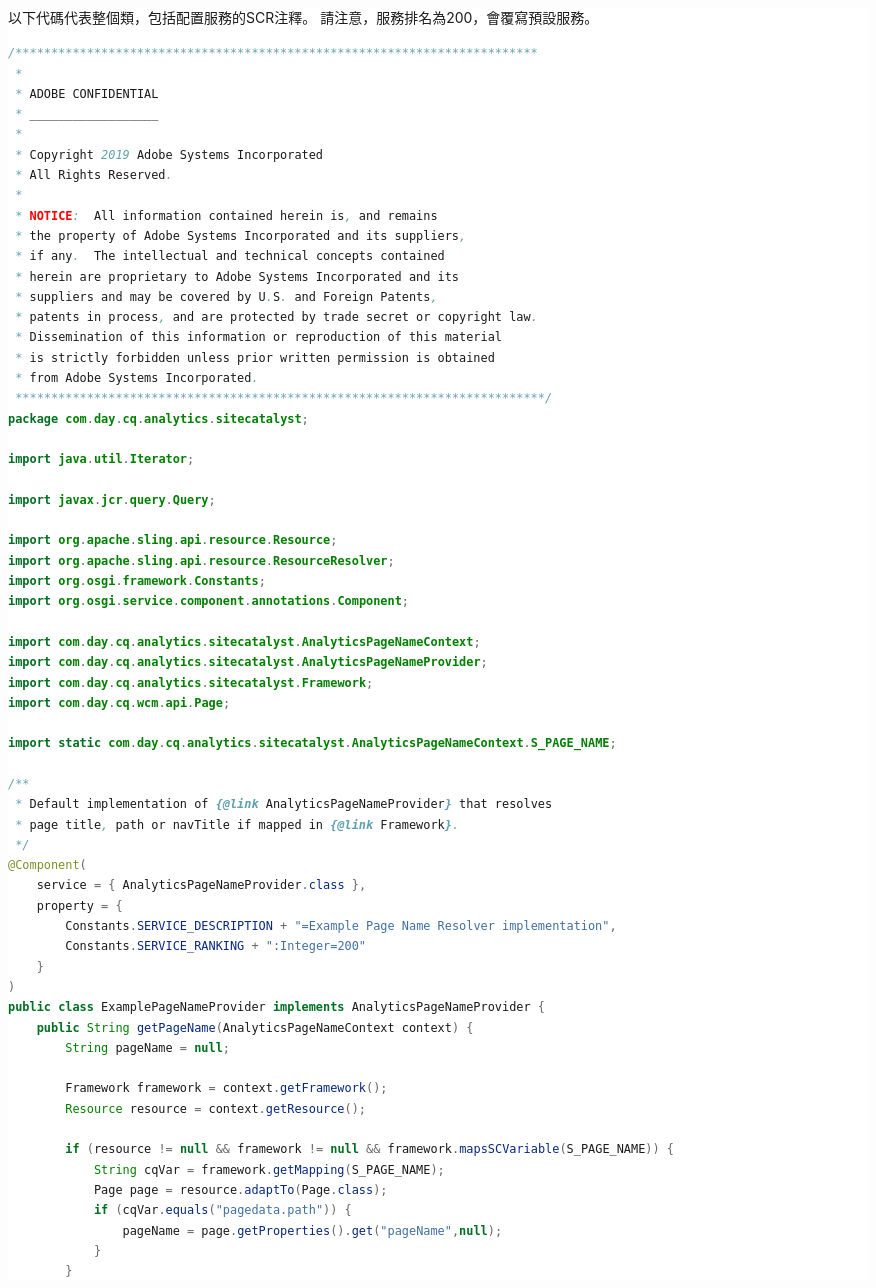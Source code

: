 以下代碼代表整個類，包括配置服務的SCR注釋。 請注意，服務排名為200，會覆寫預設服務。

```java
/*************************************************************************
 *
 * ADOBE CONFIDENTIAL
 * __________________
 *
 * Copyright 2019 Adobe Systems Incorporated
 * All Rights Reserved.
 *
 * NOTICE:  All information contained herein is, and remains
 * the property of Adobe Systems Incorporated and its suppliers,
 * if any.  The intellectual and technical concepts contained
 * herein are proprietary to Adobe Systems Incorporated and its
 * suppliers and may be covered by U.S. and Foreign Patents,
 * patents in process, and are protected by trade secret or copyright law.
 * Dissemination of this information or reproduction of this material
 * is strictly forbidden unless prior written permission is obtained
 * from Adobe Systems Incorporated.
 **************************************************************************/
package com.day.cq.analytics.sitecatalyst;
 
import java.util.Iterator;
 
import javax.jcr.query.Query;
 
import org.apache.sling.api.resource.Resource;
import org.apache.sling.api.resource.ResourceResolver;
import org.osgi.framework.Constants;
import org.osgi.service.component.annotations.Component;

import com.day.cq.analytics.sitecatalyst.AnalyticsPageNameContext;
import com.day.cq.analytics.sitecatalyst.AnalyticsPageNameProvider;
import com.day.cq.analytics.sitecatalyst.Framework;
import com.day.cq.wcm.api.Page;
 
import static com.day.cq.analytics.sitecatalyst.AnalyticsPageNameContext.S_PAGE_NAME;
 
/**
 * Default implementation of {@link AnalyticsPageNameProvider} that resolves
 * page title, path or navTitle if mapped in {@link Framework}.
 */
@Component(
    service = { AnalyticsPageNameProvider.class },
    property = {
        Constants.SERVICE_DESCRIPTION + "=Example Page Name Resolver implementation",
        Constants.SERVICE_RANKING + ":Integer=200"
    }
) 
public class ExamplePageNameProvider implements AnalyticsPageNameProvider {
    public String getPageName(AnalyticsPageNameContext context) {
        String pageName = null;

        Framework framework = context.getFramework();
        Resource resource = context.getResource();

        if (resource != null && framework != null && framework.mapsSCVariable(S_PAGE_NAME)) {
            String cqVar = framework.getMapping(S_PAGE_NAME);
            Page page = resource.adaptTo(Page.class);
            if (cqVar.equals("pagedata.path")) {
                pageName = page.getProperties().get("pageName",null);
            }
        }
```